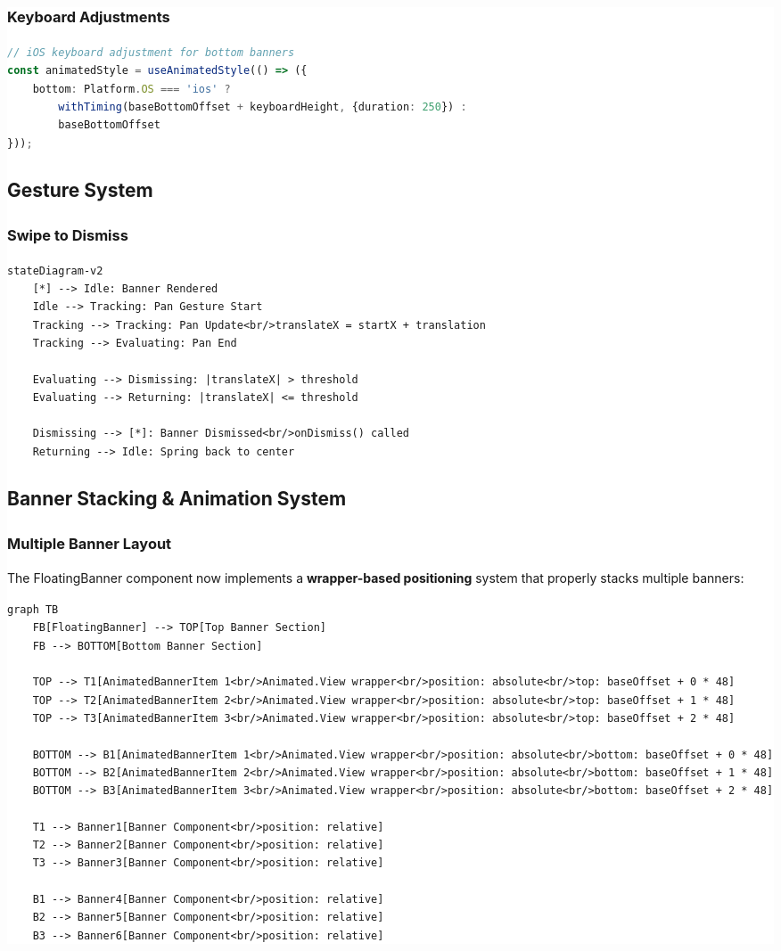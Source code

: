 ### Keyboard Adjustments

```typescript
// iOS keyboard adjustment for bottom banners
const animatedStyle = useAnimatedStyle(() => ({
    bottom: Platform.OS === 'ios' ? 
        withTiming(baseBottomOffset + keyboardHeight, {duration: 250}) :
        baseBottomOffset
}));
```

## Gesture System

### Swipe to Dismiss

```mermaid
stateDiagram-v2
    [*] --> Idle: Banner Rendered
    Idle --> Tracking: Pan Gesture Start
    Tracking --> Tracking: Pan Update<br/>translateX = startX + translation
    Tracking --> Evaluating: Pan End
    
    Evaluating --> Dismissing: |translateX| > threshold
    Evaluating --> Returning: |translateX| <= threshold
    
    Dismissing --> [*]: Banner Dismissed<br/>onDismiss() called
    Returning --> Idle: Spring back to center
```

## Banner Stacking & Animation System

### Multiple Banner Layout

The FloatingBanner component now implements a **wrapper-based positioning** system that properly stacks multiple banners:

```mermaid
graph TB
    FB[FloatingBanner] --> TOP[Top Banner Section]
    FB --> BOTTOM[Bottom Banner Section]
    
    TOP --> T1[AnimatedBannerItem 1<br/>Animated.View wrapper<br/>position: absolute<br/>top: baseOffset + 0 * 48]
    TOP --> T2[AnimatedBannerItem 2<br/>Animated.View wrapper<br/>position: absolute<br/>top: baseOffset + 1 * 48]
    TOP --> T3[AnimatedBannerItem 3<br/>Animated.View wrapper<br/>position: absolute<br/>top: baseOffset + 2 * 48]
    
    BOTTOM --> B1[AnimatedBannerItem 1<br/>Animated.View wrapper<br/>position: absolute<br/>bottom: baseOffset + 0 * 48]
    BOTTOM --> B2[AnimatedBannerItem 2<br/>Animated.View wrapper<br/>position: absolute<br/>bottom: baseOffset + 1 * 48]
    BOTTOM --> B3[AnimatedBannerItem 3<br/>Animated.View wrapper<br/>position: absolute<br/>bottom: baseOffset + 2 * 48]
    
    T1 --> Banner1[Banner Component<br/>position: relative]
    T2 --> Banner2[Banner Component<br/>position: relative]
    T3 --> Banner3[Banner Component<br/>position: relative]
    
    B1 --> Banner4[Banner Component<br/>position: relative]
    B2 --> Banner5[Banner Component<br/>position: relative]
    B3 --> Banner6[Banner Component<br/>position: relative]
```

